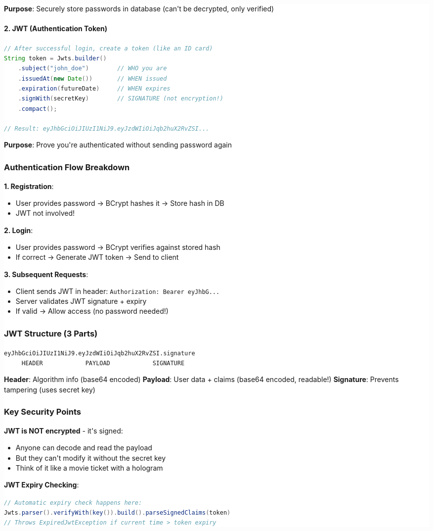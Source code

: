**Purpose**: Securely store passwords in database (can't be decrypted, only verified)

#### 2. **JWT (Authentication Token)**
```java
// After successful login, create a token (like an ID card)
String token = Jwts.builder()
    .subject("john_doe")        // WHO you are
    .issuedAt(new Date())       // WHEN issued  
    .expiration(futureDate)     // WHEN expires
    .signWith(secretKey)        // SIGNATURE (not encryption!)
    .compact();

// Result: eyJhbGciOiJIUzI1NiJ9.eyJzdWIiOiJqb2huX2RvZSI...
```

**Purpose**: Prove you're authenticated without sending password again

### Authentication Flow Breakdown

**1. Registration**:
- User provides password → BCrypt hashes it → Store hash in DB
- JWT not involved!

**2. Login**:
- User provides password → BCrypt verifies against stored hash
- If correct → Generate JWT token → Send to client

**3. Subsequent Requests**:
- Client sends JWT in header: `Authorization: Bearer eyJhbG...`
- Server validates JWT signature + expiry
- If valid → Allow access (no password needed!)

### JWT Structure (3 Parts)
```
eyJhbGciOiJIUzI1NiJ9.eyJzdWIiOiJqb2huX2RvZSI.signature
     HEADER            PAYLOAD            SIGNATURE
```

**Header**: Algorithm info (base64 encoded)
**Payload**: User data + claims (base64 encoded, readable!)
**Signature**: Prevents tampering (uses secret key)

### Key Security Points

**JWT is NOT encrypted** - it's signed:
- Anyone can decode and read the payload
- But they can't modify it without the secret key
- Think of it like a movie ticket with a hologram

**JWT Expiry Checking**:
```java
// Automatic expiry check happens here:
Jwts.parser().verifyWith(key()).build().parseSignedClaims(token)
// Throws ExpiredJwtException if current time > token expiry
```
